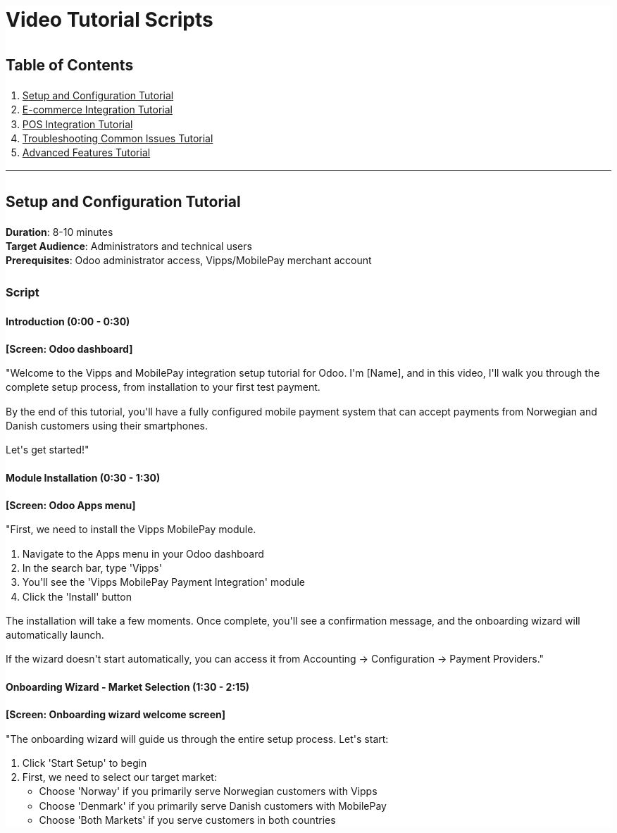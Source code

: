 # Video Tutorial Scripts

## Table of Contents
1. [Setup and Configuration Tutorial](#setup-and-configuration-tutorial)
2. [E-commerce Integration Tutorial](#e-commerce-integration-tutorial)
3. [POS Integration Tutorial](#pos-integration-tutorial)
4. [Troubleshooting Common Issues Tutorial](#troubleshooting-common-issues-tutorial)
5. [Advanced Features Tutorial](#advanced-features-tutorial)

---

## Setup and Configuration Tutorial

**Duration**: 8-10 minutes  
**Target Audience**: Administrators and technical users  
**Prerequisites**: Odoo administrator access, Vipps/MobilePay merchant account

### Script

#### Introduction (0:00 - 0:30)
**[Screen: Odoo dashboard]**

"Welcome to the Vipps and MobilePay integration setup tutorial for Odoo. I'm [Name], and in this video, I'll walk you through the complete setup process, from installation to your first test payment.

By the end of this tutorial, you'll have a fully configured mobile payment system that can accept payments from Norwegian and Danish customers using their smartphones.

Let's get started!"

#### Module Installation (0:30 - 1:30)
**[Screen: Odoo Apps menu]**

"First, we need to install the Vipps MobilePay module. 

1. Navigate to the Apps menu in your Odoo dashboard
2. In the search bar, type 'Vipps' 
3. You'll see the 'Vipps MobilePay Payment Integration' module
4. Click the 'Install' button

The installation will take a few moments. Once complete, you'll see a confirmation message, and the onboarding wizard will automatically launch.

If the wizard doesn't start automatically, you can access it from Accounting → Configuration → Payment Providers."

#### Onboarding Wizard - Market Selection (1:30 - 2:15)
**[Screen: Onboarding wizard welcome screen]**

"The onboarding wizard will guide us through the entire setup process. Let's start:

1. Click 'Start Setup' to begin
2. First, we need to select our target market:
   - Choose 'Norway' if you primarily serve Norwegian customers with Vipps
   - Choose 'Denmark' if you primarily serve Danish customers with MobilePay  
   - Choose 'Both Markets' if you serve customers in both countries
